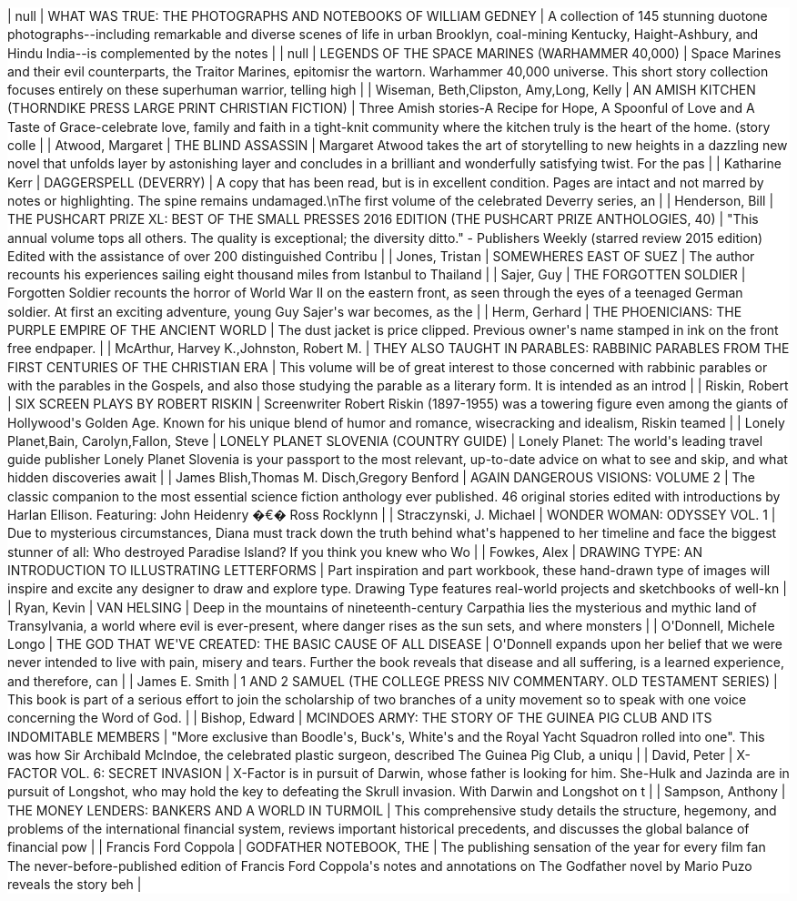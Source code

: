 | null | WHAT WAS TRUE: THE PHOTOGRAPHS AND NOTEBOOKS OF WILLIAM GEDNEY | A collection of 145 stunning duotone photographs--including remarkable and diverse scenes of life in urban Brooklyn, coal-mining Kentucky, Haight-Ashbury, and Hindu India--is complemented by the notes |
| null | LEGENDS OF THE SPACE MARINES (WARHAMMER 40,000) | Space Marines and their evil counterparts, the Traitor Marines, epitomisr the wartorn. Warhammer 40,000 universe. This short story collection focuses entirely on these superhuman warrior, telling high |
| Wiseman, Beth,Clipston, Amy,Long, Kelly | AN AMISH KITCHEN (THORNDIKE PRESS LARGE PRINT CHRISTIAN FICTION) | Three Amish stories-A Recipe for Hope, A Spoonful of Love and A Taste of Grace-celebrate love, family and faith in a tight-knit community where the kitchen truly is the heart of the home. (story colle |
| Atwood, Margaret | THE BLIND ASSASSIN | Margaret Atwood takes the art of storytelling to new heights in a dazzling new novel that unfolds layer by astonishing layer and concludes in a brilliant and wonderfully satisfying twist.  For the pas |
| Katharine Kerr | DAGGERSPELL (DEVERRY) | A copy that has been read, but is in excellent condition. Pages are intact and not marred by notes or highlighting. The spine remains undamaged.\nThe first volume of the celebrated Deverry series, an  |
| Henderson, Bill | THE PUSHCART PRIZE XL: BEST OF THE SMALL PRESSES 2016 EDITION (THE PUSHCART PRIZE ANTHOLOGIES, 40) |  "This annual volume tops all others. The quality is exceptional; the diversity ditto." - Publishers Weekly (starred review 2015 edition)  Edited with the assistance of over 200 distinguished Contribu |
| Jones, Tristan | SOMEWHERES EAST OF SUEZ | The author recounts his experiences sailing eight thousand miles from Istanbul to Thailand |
| Sajer, Guy | THE FORGOTTEN SOLDIER | Forgotten Soldier recounts the horror of World War II on the eastern front, as seen through the eyes of a teenaged German soldier. At first an exciting adventure, young Guy Sajer's war becomes, as the |
| Herm, Gerhard | THE PHOENICIANS: THE PURPLE EMPIRE OF THE ANCIENT WORLD | The dust jacket is price clipped. Previous owner's name stamped in ink on the front free endpaper. |
| McArthur, Harvey K.,Johnston, Robert M. | THEY ALSO TAUGHT IN PARABLES: RABBINIC PARABLES FROM THE FIRST CENTURIES OF THE CHRISTIAN ERA | This volume will be of great interest to those concerned with rabbinic parables or with the parables in the Gospels, and also those studying the parable as a literary form. It is intended as an introd |
| Riskin, Robert | SIX SCREEN PLAYS BY ROBERT RISKIN | Screenwriter Robert Riskin (1897-1955) was a towering figure even among the giants of Hollywood's Golden Age. Known for his unique blend of humor and romance, wisecracking and idealism, Riskin teamed  |
| Lonely Planet,Bain, Carolyn,Fallon, Steve | LONELY PLANET SLOVENIA (COUNTRY GUIDE) |  Lonely Planet: The world's leading travel guide publisher   Lonely Planet Slovenia is your passport to the most relevant, up-to-date advice on what to see and skip, and what hidden discoveries await  |
| James Blish,Thomas M. Disch,Gregory Benford | AGAIN DANGEROUS VISIONS: VOLUME 2 | The classic companion to the most essential science fiction anthology ever published. 46 original stories edited with introductions by Harlan Ellison. Featuring: John Heidenry �&#x20ac;� Ross Rocklynn |
| Straczynski, J. Michael | WONDER WOMAN: ODYSSEY VOL. 1 | Due to mysterious circumstances, Diana must track down the truth behind what's happened to her timeline and face the biggest stunner of all: Who destroyed Paradise Island? If you think you knew who Wo |
| Fowkes, Alex | DRAWING TYPE: AN INTRODUCTION TO ILLUSTRATING LETTERFORMS |  Part inspiration and part workbook, these hand-drawn type of images will inspire and excite any designer to draw and explore type. Drawing Type features real-world projects and sketchbooks of well-kn |
| Ryan, Kevin | VAN HELSING |   Deep in the mountains of nineteenth-century Carpathia lies the mysterious and mythic land of Transylvania, a world where evil is ever-present, where danger rises as the sun sets, and where monsters  |
| O'Donnell, Michele Longo | THE GOD THAT WE'VE CREATED: THE BASIC CAUSE OF ALL DISEASE | O'Donnell expands upon her belief that we were never intended to live with pain, misery and tears. Further the book reveals that disease and all suffering, is a learned experience, and therefore, can  |
| James E. Smith | 1 AND 2 SAMUEL (THE COLLEGE PRESS NIV COMMENTARY. OLD TESTAMENT SERIES) | This book is part of a serious effort to join the scholarship of two branches of a unity movement so to speak with one voice concerning the Word of God. |
| Bishop, Edward | MCINDOES ARMY: THE STORY OF THE GUINEA PIG CLUB AND ITS INDOMITABLE MEMBERS | "More exclusive than Boodle's, Buck's, White's and the Royal Yacht Squadron rolled into one". This was how Sir Archibald McIndoe, the celebrated plastic surgeon, described The Guinea Pig Club, a uniqu |
| David, Peter | X-FACTOR VOL. 6: SECRET INVASION | X-Factor is in pursuit of Darwin, whose father is looking for him. She-Hulk and Jazinda are in pursuit of Longshot, who may hold the key to defeating the Skrull invasion. With Darwin and Longshot on t |
| Sampson, Anthony | THE MONEY LENDERS: BANKERS AND A WORLD IN TURMOIL | This comprehensive study details the structure, hegemony, and problems of the international financial system, reviews important historical precedents, and discusses the global balance of financial pow |
| Francis Ford Coppola | GODFATHER NOTEBOOK, THE |  The publishing sensation of the year for every film fan   The never-before-published edition of Francis Ford Coppola's notes and annotations on The Godfather novel by Mario Puzo reveals the story beh |